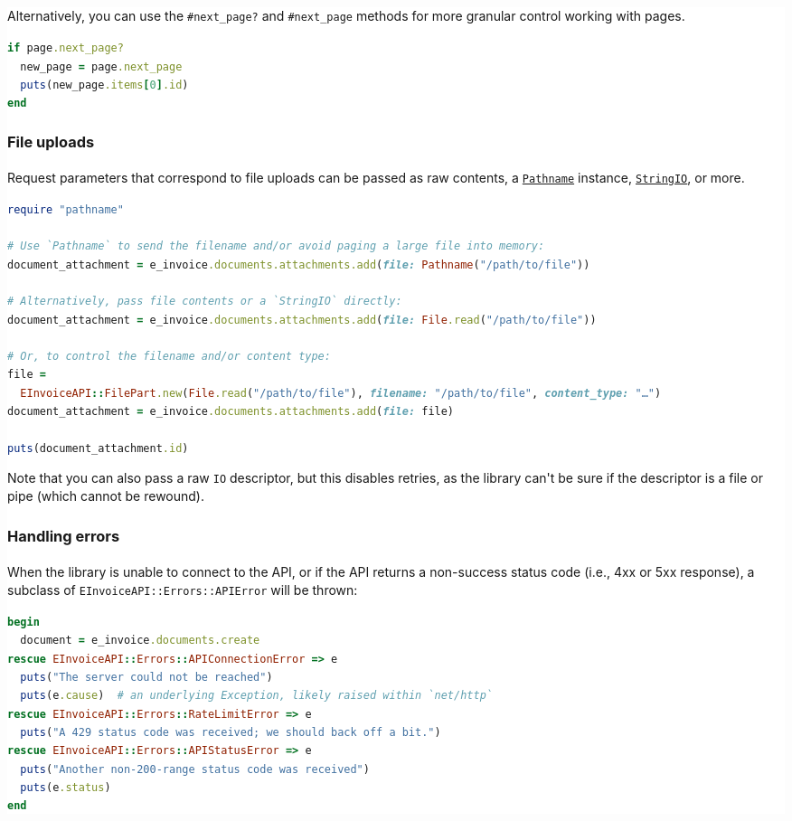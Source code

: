 Alternatively, you can use the `#next_page?` and `#next_page` methods for more granular control working with pages.

```ruby
if page.next_page?
  new_page = page.next_page
  puts(new_page.items[0].id)
end
```

### File uploads

Request parameters that correspond to file uploads can be passed as raw contents, a [`Pathname`](https://rubyapi.org/3.2/o/pathname) instance, [`StringIO`](https://rubyapi.org/3.2/o/stringio), or more.

```ruby
require "pathname"

# Use `Pathname` to send the filename and/or avoid paging a large file into memory:
document_attachment = e_invoice.documents.attachments.add(file: Pathname("/path/to/file"))

# Alternatively, pass file contents or a `StringIO` directly:
document_attachment = e_invoice.documents.attachments.add(file: File.read("/path/to/file"))

# Or, to control the filename and/or content type:
file =
  EInvoiceAPI::FilePart.new(File.read("/path/to/file"), filename: "/path/to/file", content_type: "…")
document_attachment = e_invoice.documents.attachments.add(file: file)

puts(document_attachment.id)
```

Note that you can also pass a raw `IO` descriptor, but this disables retries, as the library can't be sure if the descriptor is a file or pipe (which cannot be rewound).

### Handling errors

When the library is unable to connect to the API, or if the API returns a non-success status code (i.e., 4xx or 5xx response), a subclass of `EInvoiceAPI::Errors::APIError` will be thrown:

```ruby
begin
  document = e_invoice.documents.create
rescue EInvoiceAPI::Errors::APIConnectionError => e
  puts("The server could not be reached")
  puts(e.cause)  # an underlying Exception, likely raised within `net/http`
rescue EInvoiceAPI::Errors::RateLimitError => e
  puts("A 429 status code was received; we should back off a bit.")
rescue EInvoiceAPI::Errors::APIStatusError => e
  puts("Another non-200-range status code was received")
  puts(e.status)
end
```
